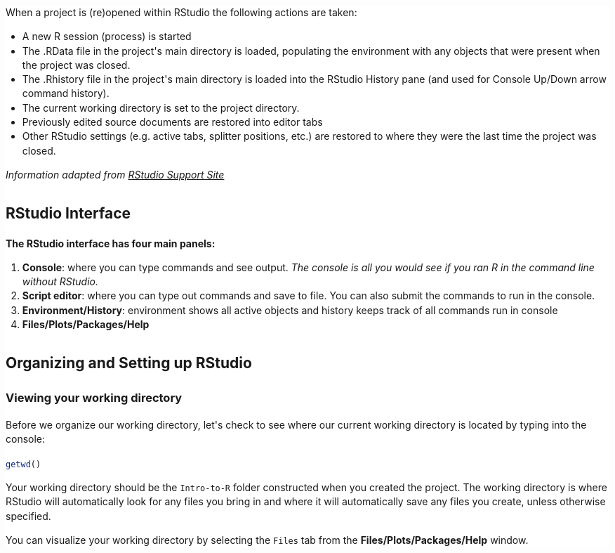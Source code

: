 When a project is (re)opened within RStudio the following actions are taken:

- A new R session (process) is started
- The .RData file in the project's main directory is loaded, populating the environment with any objects that were present when the project was closed. 
- The .Rhistory file in the project's main directory is loaded into the RStudio History pane (and used for Console Up/Down arrow command history).
- The current working directory is set to the project directory.
- Previously edited source documents are restored into editor tabs
- Other RStudio settings (e.g. active tabs, splitter positions, etc.) are restored to where they were the last time the project was closed.
    
*Information adapted from [RStudio Support Site](https://support.rstudio.com/hc/en-us/articles/200526207-Using-Projects)*

## RStudio Interface

**The RStudio interface has four main panels:**

1. **Console**: where you can type commands and see output. *The console is all you would see if you ran R in the command line without RStudio.*
2. **Script editor**: where you can type out commands and save to file. You can also submit the commands to run in the console.
3. **Environment/History**: environment shows all active objects and history keeps track of all commands run in console
4. **Files/Plots/Packages/Help**


## Organizing and Setting up RStudio

### Viewing your working directory
Before we organize our working directory, let's check to see where our current working directory is located by typing into the console:

```r
getwd()
```

Your working directory should be the `Intro-to-R` folder constructed when you created the project. The working directory is where RStudio will automatically look for any files you bring in and where it will automatically save any files you create, unless otherwise specified.

You can visualize your working directory by selecting the `Files` tab from the **Files/Plots/Packages/Help** window.
